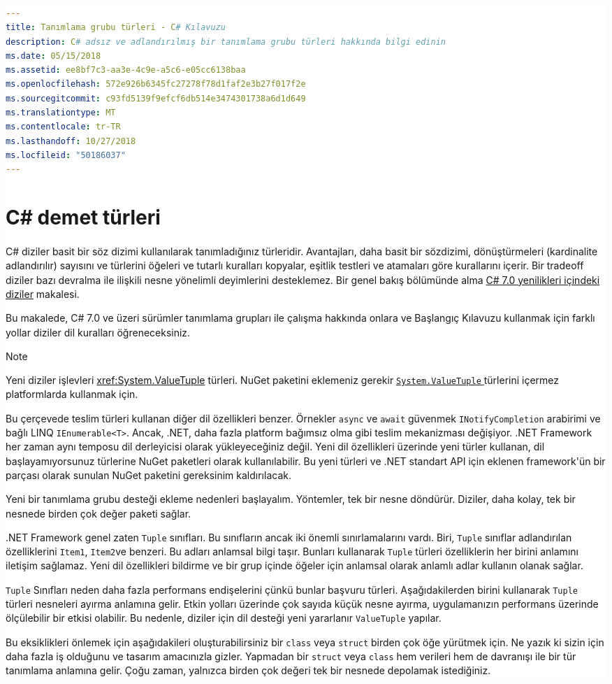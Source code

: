 ```yaml
---
title: Tanımlama grubu türleri - C# Kılavuzu
description: C# adsız ve adlandırılmış bir tanımlama grubu türleri hakkında bilgi edinin
ms.date: 05/15/2018
ms.assetid: ee8bf7c3-aa3e-4c9e-a5c6-e05cc6138baa
ms.openlocfilehash: 572e926b6345fc27278f78d1faf2e3b27f017f2e
ms.sourcegitcommit: c93fd5139f9efcf6db514e3474301738a6d1d649
ms.translationtype: MT
ms.contentlocale: tr-TR
ms.lasthandoff: 10/27/2018
ms.locfileid: "50186037"
---
```

# <a name="c-tuple-types"></a>C# demet türleri #

C# diziler basit bir söz dizimi kullanılarak tanımladığınız türleridir. Avantajları, daha basit bir sözdizimi, dönüştürmeleri (kardinalite adlandırılır) sayısını ve türlerini öğeleri ve tutarlı kuralları kopyalar, eşitlik testleri ve atamaları göre kurallarını içerir. Bir tradeoff diziler bazı devralma ile ilişkili nesne yönelimli deyimlerini desteklemez. Bir genel bakış bölümünde alma [C# 7.0 yenilikleri içindeki diziler](whats-new/csharp-7.md#tuples) makalesi.

Bu makalede, C# 7.0 ve üzeri sürümler tanımlama grupları ile çalışma hakkında onlara ve Başlangıç Kılavuzu kullanmak için farklı yollar diziler dil kuralları öğreneceksiniz.

> [!NOTE]
> Yeni diziler işlevleri <xref:System.ValueTuple> türleri.
> NuGet paketini eklemeniz gerekir [ `System.ValueTuple` ](https://www.nuget.org/packages/System.ValueTuple/) türlerini içermez platformlarda kullanmak için.
>
> Bu çerçevede teslim türleri kullanan diğer dil özellikleri benzer. Örnekler `async` ve `await` güvenmek `INotifyCompletion` arabirimi ve bağlı LINQ `IEnumerable<T>`. Ancak, .NET, daha fazla platform bağımsız olma gibi teslim mekanizması değişiyor. .NET Framework her zaman aynı temposu dil derleyicisi olarak yükleyeceğiniz değil. Yeni dil özellikleri üzerinde yeni türler kullanan, dil başlayamıyorsunuz türlerine NuGet paketleri olarak kullanılabilir. Bu yeni türleri ve .NET standart API için eklenen framework'ün bir parçası olarak sunulan NuGet paketini gereksinim kaldırılacak.

Yeni bir tanımlama grubu desteği ekleme nedenleri başlayalım. Yöntemler, tek bir nesne döndürür. Diziler, daha kolay, tek bir nesnede birden çok değer paketi sağlar.

.NET Framework genel zaten `Tuple` sınıfları. Bu sınıfların ancak iki önemli sınırlamalarını vardı. Biri, `Tuple` sınıflar adlandırılan özelliklerini `Item1`, `Item2`ve benzeri. Bu adları anlamsal bilgi taşır. Bunları kullanarak `Tuple` türleri özelliklerin her birini anlamını iletişim sağlamaz. Yeni dil özellikleri bildirme ve bir grup içinde öğeler için anlamsal olarak anlamlı adlar kullanın olanak sağlar.

`Tuple` Sınıfları neden daha fazla performans endişelerini çünkü bunlar başvuru türleri. Aşağıdakilerden birini kullanarak `Tuple` türleri nesneleri ayırma anlamına gelir. Etkin yolları üzerinde çok sayıda küçük nesne ayırma, uygulamanızın performans üzerinde ölçülebilir bir etkisi olabilir. Bu nedenle, diziler için dil desteği yeni yararlanır `ValueTuple` yapılar.

Bu eksiklikleri önlemek için aşağıdakileri oluşturabilirsiniz bir `class` veya `struct` birden çok öğe yürütmek için. Ne yazık ki sizin için daha fazla iş olduğunu ve tasarım amacınızla gizler. Yapmadan bir `struct` veya `class` hem verileri hem de davranışı ile bir tür tanımlama anlamına gelir. Çoğu zaman, yalnızca birden çok değeri tek bir nesnede depolamak istediğiniz.
